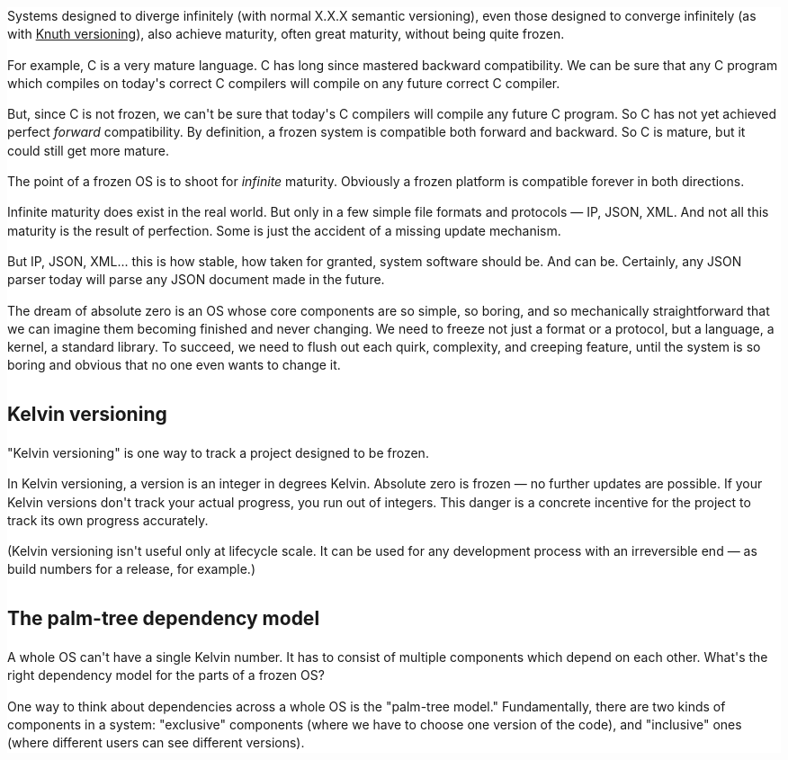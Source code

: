 Systems designed to diverge infinitely (with normal X.X.X semantic versioning),
even those designed to converge infinitely (as with
[Knuth versioning](http://www.tex.ac.uk/FAQ-TeXfuture.html)), also achieve
maturity, often great maturity, without being quite frozen.

For example, C is a very mature language. C has long since mastered backward
compatibility. We can be sure that any C program which compiles on today's
correct C compilers will compile on any future correct C compiler.

But, since C is not frozen, we can't be sure that today's C compilers will
compile any future C program. So C has not yet achieved perfect _forward_
compatibility. By definition, a frozen system is compatible both forward and
backward. So C is mature, but it could still get more mature.

The point of a frozen OS is to shoot for _infinite_ maturity. Obviously a
frozen platform is compatible forever in both directions.

Infinite maturity does exist in the real world. But only in a few simple file
formats and protocols — IP, JSON, XML. And not all this maturity is the result
of perfection. Some is just the accident of a missing update mechanism.

But IP, JSON, XML... this is how stable, how taken for granted, system software
should be. And can be. Certainly, any JSON parser today will parse any JSON
document made in the future.

The dream of absolute zero is an OS whose core components are so simple, so
boring, and so mechanically straightforward that we can imagine them becoming
finished and never changing. We need to freeze not just a format or a protocol,
but a language, a kernel, a standard library. To succeed, we need to flush out
each quirk, complexity, and creeping feature, until the system is so boring and
obvious that no one even wants to change it.

## Kelvin versioning

"Kelvin versioning" is one way to track a project designed to be frozen.

In Kelvin versioning, a version is an integer in degrees Kelvin. Absolute zero
is frozen — no further updates are possible. If your Kelvin versions don't
track your actual progress, you run out of integers. This danger is a concrete
incentive for the project to track its own progress accurately.

(Kelvin versioning isn't useful only at lifecycle scale. It can be used for any
development process with an irreversible end — as build numbers for a release,
for example.)

## The palm-tree dependency model

A whole OS can't have a single Kelvin number. It has to consist of multiple
components which depend on each other. What's the right dependency model for
the parts of a frozen OS?

One way to think about dependencies across a whole OS is the "palm-tree model."
Fundamentally, there are two kinds of components in a system: "exclusive"
components (where we have to choose one version of the code), and "inclusive"
ones (where different users can see different versions).
